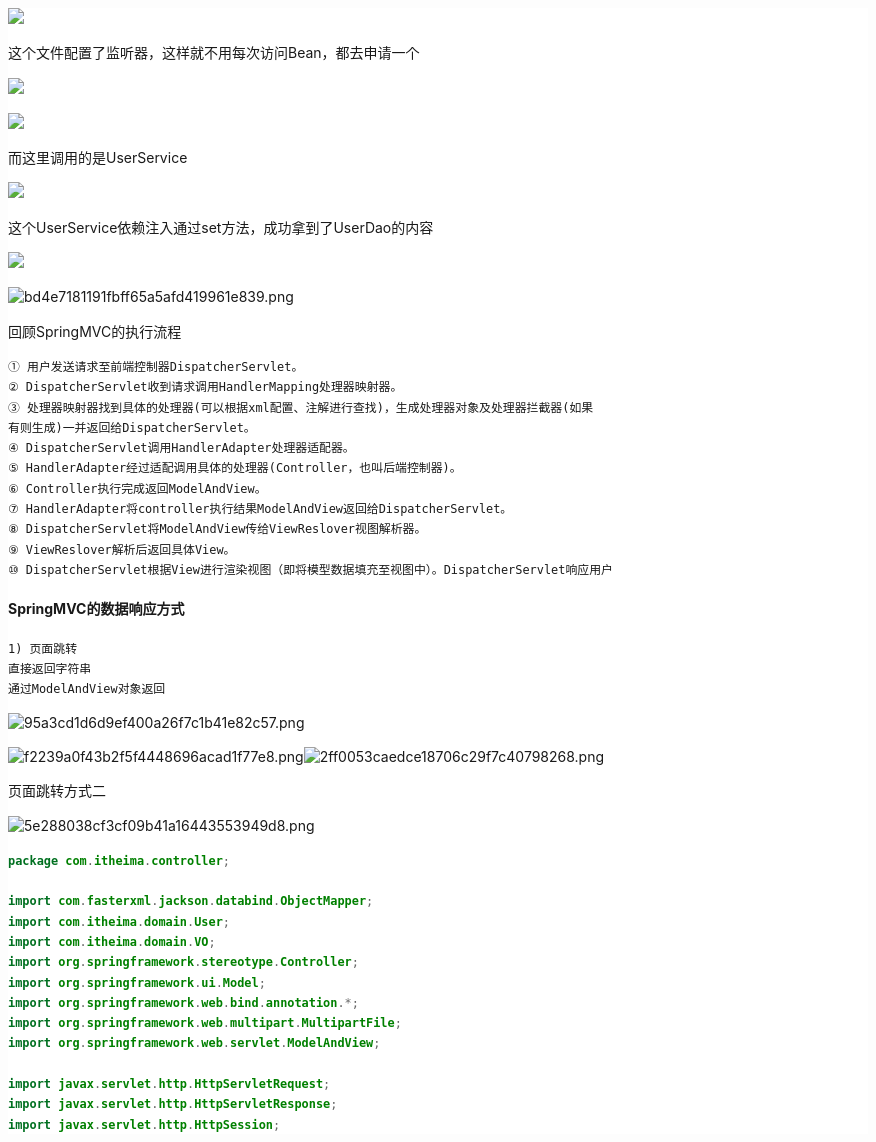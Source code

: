 ![](https://s3.bmp.ovh/imgs/2023/03/14/0fa42ef333d7606e.png)

这个文件配置了监听器，这样就不用每次访问Bean，都去申请一个

![](https://s3.bmp.ovh/imgs/2023/03/14/eced393cd22fb472.png)

![](https://s3.bmp.ovh/imgs/2023/03/14/ae29a459c49afcb1.png)

而这里调用的是UserService

![](https://s3.bmp.ovh/imgs/2023/03/14/4c44c7aa077108b2.png)

这个UserService依赖注入通过set方法，成功拿到了UserDao的内容

![](https://s3.bmp.ovh/imgs/2023/03/14/d4b7c066bd1695c4.png)

![bd4e7181191fbff65a5afd419961e839.png](https://s1.imagehub.cc/images/2023/03/14/bd4e7181191fbff65a5afd419961e839.png)

回顾SpringMVC的执行流程

~~~
① 用户发送请求至前端控制器DispatcherServlet。
② DispatcherServlet收到请求调用HandlerMapping处理器映射器。
③ 处理器映射器找到具体的处理器(可以根据xml配置、注解进行查找)，生成处理器对象及处理器拦截器(如果
有则生成)一并返回给DispatcherServlet。
④ DispatcherServlet调用HandlerAdapter处理器适配器。
⑤ HandlerAdapter经过适配调用具体的处理器(Controller，也叫后端控制器)。
⑥ Controller执行完成返回ModelAndView。
⑦ HandlerAdapter将controller执行结果ModelAndView返回给DispatcherServlet。
⑧ DispatcherServlet将ModelAndView传给ViewReslover视图解析器。
⑨ ViewReslover解析后返回具体View。
⑩ DispatcherServlet根据View进行渲染视图（即将模型数据填充至视图中）。DispatcherServlet响应用户
~~~



#### SpringMVC的数据响应方式

~~~
1) 页面跳转
直接返回字符串
通过ModelAndView对象返回
~~~

![95a3cd1d6d9ef400a26f7c1b41e82c57.png](https://s1.imagehub.cc/images/2023/03/14/95a3cd1d6d9ef400a26f7c1b41e82c57.png)

![f2239a0f43b2f5f4448696acad1f77e8.png](https://s1.imagehub.cc/images/2023/03/14/f2239a0f43b2f5f4448696acad1f77e8.png)![2ff0053caedce18706c29f7c40798268.png](https://s1.imagehub.cc/images/2023/03/14/2ff0053caedce18706c29f7c40798268.png)

页面跳转方式二

![5e288038cf3cf09b41a16443553949d8.png](https://s1.imagehub.cc/images/2023/03/14/5e288038cf3cf09b41a16443553949d8.png)

~~~java
package com.itheima.controller;

import com.fasterxml.jackson.databind.ObjectMapper;
import com.itheima.domain.User;
import com.itheima.domain.VO;
import org.springframework.stereotype.Controller;
import org.springframework.ui.Model;
import org.springframework.web.bind.annotation.*;
import org.springframework.web.multipart.MultipartFile;
import org.springframework.web.servlet.ModelAndView;

import javax.servlet.http.HttpServletRequest;
import javax.servlet.http.HttpServletResponse;
import javax.servlet.http.HttpSession;
~~~